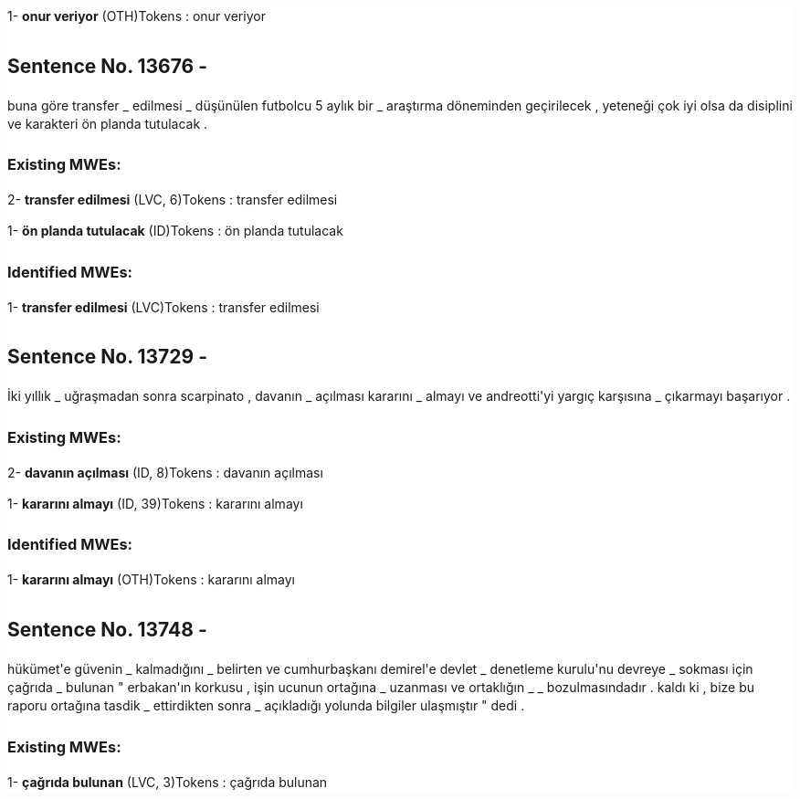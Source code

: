 1- **onur veriyor** (OTH)Tokens : 
onur
veriyor

## Sentence No. 13676 - 
buna göre transfer _ edilmesi _ düşünülen futbolcu 5 aylık bir _ araştırma döneminden geçirilecek , yeteneği çok iyi olsa da disiplini ve karakteri ön planda tutulacak . 
### Existing MWEs: 
2- **transfer edilmesi** (LVC, 6)Tokens : 
transfer
edilmesi

1- **ön planda tutulacak** (ID)Tokens : 
ön
planda
tutulacak

### Identified MWEs: 
1- **transfer edilmesi** (LVC)Tokens : 
transfer
edilmesi

## Sentence No. 13729 - 
İki yıllık _ uğraşmadan sonra scarpinato , davanın _ açılması kararını _ almayı ve andreotti'yi yargıç karşısına _ çıkarmayı başarıyor . 
### Existing MWEs: 
2- **davanın açılması** (ID, 8)Tokens : 
davanın
açılması

1- **kararını almayı** (ID, 39)Tokens : 
kararını
almayı

### Identified MWEs: 
1- **kararını almayı** (OTH)Tokens : 
kararını
almayı

## Sentence No. 13748 - 
hükümet'e güvenin _ kalmadığını _ belirten ve cumhurbaşkanı demirel'e devlet _ denetleme kurulu'nu devreye _ sokması için çağrıda _ bulunan " erbakan'ın korkusu , işin ucunun ortağına _ uzanması ve ortaklığın _ _ bozulmasındadır . kaldı ki , bize bu raporu ortağına tasdik _ ettirdikten sonra _ açıkladığı yolunda bilgiler ulaşmıştır " dedi . 
### Existing MWEs: 
1- **çağrıda bulunan** (LVC, 3)Tokens : 
çağrıda
bulunan
